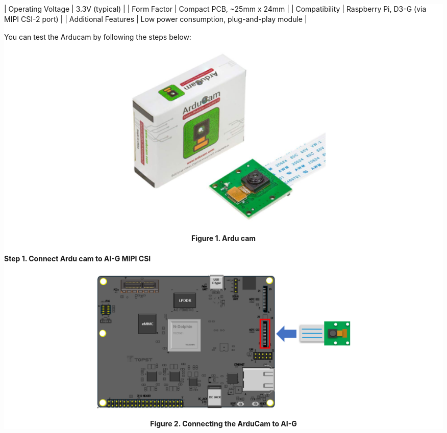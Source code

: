 | Operating Voltage        | 3.3V (typical)                              |
| Form Factor              | Compact PCB, ~25mm x 24mm                   |
| Compatibility            | Raspberry Pi, D3-G (via MIPI CSI-2 port)    |
| Additional Features      | Low power consumption, plug-and-play module |

You can test the Arducam by following the steps below:

<p align="center"><img src="https://raw.githubusercontent.com/topst-development/Documentation/refs/heads/main/Assets/TOPST%20AI-G/Available%20Applications/Figure%201.%20arducam.png" width="400"></p>
<p align="center"><strong>Figure 1. Ardu cam </strong></p>

#### Step 1. Connect Ardu cam to AI-G MIPI CSI
<p align="center"><img src="https://raw.githubusercontent.com/topst-development/Documentation/refs/heads/main/Assets/TOPST%20AI-G/Available%20Applications/Figure%202.%20Connecting%20Cam%20to%20AI-G.png" width="500"></p>
<p align="center"><strong>Figure 2. Connecting the ArduCam to AI-G </strong></p> 
